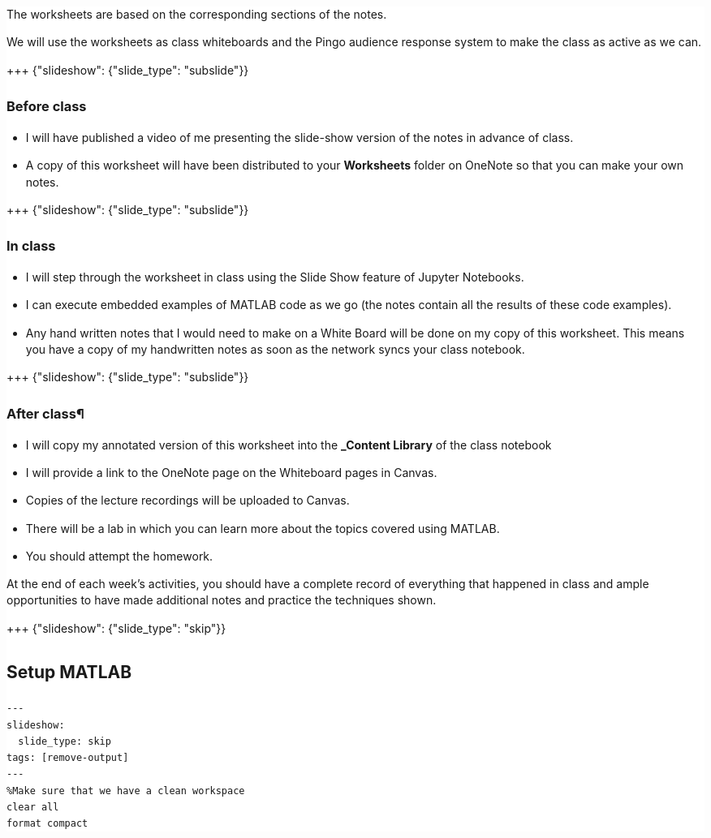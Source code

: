 The worksheets are based on the corresponding sections of the notes.

We will use the worksheets as class whiteboards and the Pingo audience response system to make the class as active as we can.

+++ {"slideshow": {"slide_type": "subslide"}}

### Before class

* I will have published a video of me presenting the slide-show version of the notes in advance of class.

* A copy of this worksheet will have been distributed to your **Worksheets** folder on OneNote so that you can make your own notes.

+++ {"slideshow": {"slide_type": "subslide"}}

### In class

* I will step through the worksheet in class using the Slide Show feature of Jupyter Notebooks.

* I can execute embedded examples of MATLAB code as we go (the notes contain all the results of these code examples).

* Any hand written notes that I would need to make on a White Board will be done on my copy of this worksheet. This means you have a copy of my handwritten notes as soon as the network syncs your class notebook.

+++ {"slideshow": {"slide_type": "subslide"}}

### After class¶

* I will copy my annotated version of this worksheet into the **_Content Library** of the class notebook
* I will provide a link to the OneNote page on the Whiteboard pages in Canvas.
* Copies of the lecture recordings will be uploaded to Canvas.

* There will be a lab in which you can learn more about the topics covered using MATLAB.
* You should attempt the homework.

At the end of each week’s activities, you should have a complete record of everything that happened in class and ample opportunities to have made additional notes and practice the techniques shown.

+++ {"slideshow": {"slide_type": "skip"}}

## Setup MATLAB

```{code-cell}
---
slideshow:
  slide_type: skip
tags: [remove-output]
---
%Make sure that we have a clean workspace
clear all
format compact
```

